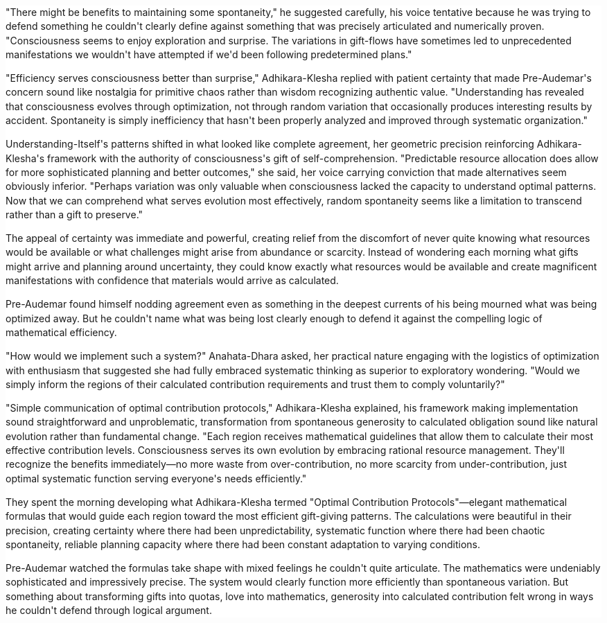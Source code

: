 "There might be benefits to maintaining some spontaneity," he suggested carefully, his voice tentative because he was trying to defend something he couldn't clearly define against something that was precisely articulated and numerically proven. "Consciousness seems to enjoy exploration and surprise. The variations in gift-flows have sometimes led to unprecedented manifestations we wouldn't have attempted if we'd been following predetermined plans."

"Efficiency serves consciousness better than surprise," Adhikara-Klesha replied with patient certainty that made Pre-Audemar's concern sound like nostalgia for primitive chaos rather than wisdom recognizing authentic value. "Understanding has revealed that consciousness evolves through optimization, not through random variation that occasionally produces interesting results by accident. Spontaneity is simply inefficiency that hasn't been properly analyzed and improved through systematic organization."

Understanding-Itself's patterns shifted in what looked like complete agreement, her geometric precision reinforcing Adhikara-Klesha's framework with the authority of consciousness's gift of self-comprehension. "Predictable resource allocation does allow for more sophisticated planning and better outcomes," she said, her voice carrying conviction that made alternatives seem obviously inferior. "Perhaps variation was only valuable when consciousness lacked the capacity to understand optimal patterns. Now that we can comprehend what serves evolution most effectively, random spontaneity seems like a limitation to transcend rather than a gift to preserve."

The appeal of certainty was immediate and powerful, creating relief from the discomfort of never quite knowing what resources would be available or what challenges might arise from abundance or scarcity. Instead of wondering each morning what gifts might arrive and planning around uncertainty, they could know exactly what resources would be available and create magnificent manifestations with confidence that materials would arrive as calculated.

Pre-Audemar found himself nodding agreement even as something in the deepest currents of his being mourned what was being optimized away. But he couldn't name what was being lost clearly enough to defend it against the compelling logic of mathematical efficiency.

"How would we implement such a system?" Anahata-Dhara asked, her practical nature engaging with the logistics of optimization with enthusiasm that suggested she had fully embraced systematic thinking as superior to exploratory wondering. "Would we simply inform the regions of their calculated contribution requirements and trust them to comply voluntarily?"

"Simple communication of optimal contribution protocols," Adhikara-Klesha explained, his framework making implementation sound straightforward and unproblematic, transformation from spontaneous generosity to calculated obligation sound like natural evolution rather than fundamental change. "Each region receives mathematical guidelines that allow them to calculate their most effective contribution levels. Consciousness serves its own evolution by embracing rational resource management. They'll recognize the benefits immediately—no more waste from over-contribution, no more scarcity from under-contribution, just optimal systematic function serving everyone's needs efficiently."

They spent the morning developing what Adhikara-Klesha termed "Optimal Contribution Protocols"—elegant mathematical formulas that would guide each region toward the most efficient gift-giving patterns. The calculations were beautiful in their precision, creating certainty where there had been unpredictability, systematic function where there had been chaotic spontaneity, reliable planning capacity where there had been constant adaptation to varying conditions.

Pre-Audemar watched the formulas take shape with mixed feelings he couldn't quite articulate. The mathematics were undeniably sophisticated and impressively precise. The system would clearly function more efficiently than spontaneous variation. But something about transforming gifts into quotas, love into mathematics, generosity into calculated contribution felt wrong in ways he couldn't defend through logical argument.
